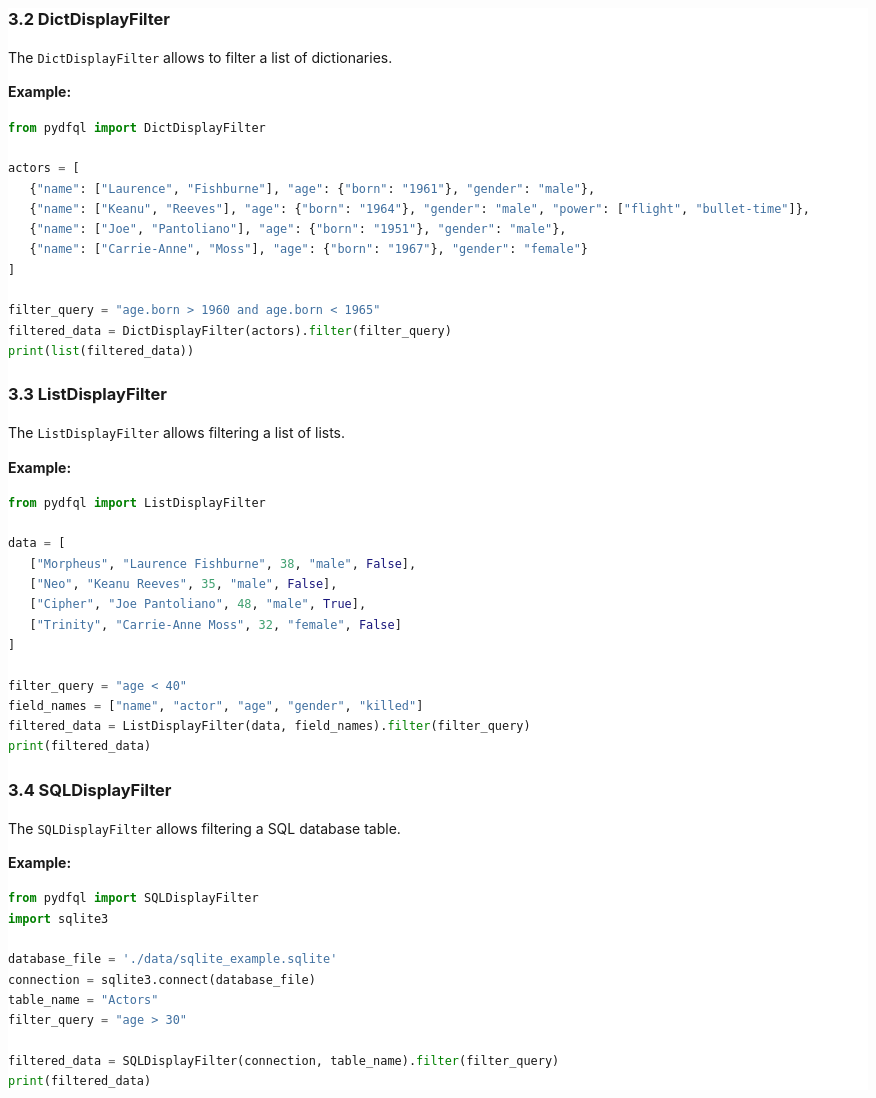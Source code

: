 ### 3.2 DictDisplayFilter
The ```DictDisplayFilter``` allows to filter a list of dictionaries. 

**Example:**

```python
from pydfql import DictDisplayFilter

actors = [
   {"name": ["Laurence", "Fishburne"], "age": {"born": "1961"}, "gender": "male"},
   {"name": ["Keanu", "Reeves"], "age": {"born": "1964"}, "gender": "male", "power": ["flight", "bullet-time"]},
   {"name": ["Joe", "Pantoliano"], "age": {"born": "1951"}, "gender": "male"},
   {"name": ["Carrie-Anne", "Moss"], "age": {"born": "1967"}, "gender": "female"}
]

filter_query = "age.born > 1960 and age.born < 1965"
filtered_data = DictDisplayFilter(actors).filter(filter_query)
print(list(filtered_data))
```

### 3.3 ListDisplayFilter

The ```ListDisplayFilter``` allows filtering a list of lists. 

**Example:**

```python
from pydfql import ListDisplayFilter

data = [
   ["Morpheus", "Laurence Fishburne", 38, "male", False],
   ["Neo", "Keanu Reeves", 35, "male", False],
   ["Cipher", "Joe Pantoliano", 48, "male", True],
   ["Trinity", "Carrie-Anne Moss", 32, "female", False]
]

filter_query = "age < 40"
field_names = ["name", "actor", "age", "gender", "killed"]
filtered_data = ListDisplayFilter(data, field_names).filter(filter_query)
print(filtered_data)
```

### 3.4 SQLDisplayFilter

The ```SQLDisplayFilter``` allows filtering a SQL database table. 

**Example:**

```python
from pydfql import SQLDisplayFilter
import sqlite3

database_file = './data/sqlite_example.sqlite'
connection = sqlite3.connect(database_file)
table_name = "Actors"
filter_query = "age > 30"

filtered_data = SQLDisplayFilter(connection, table_name).filter(filter_query)
print(filtered_data)
```
